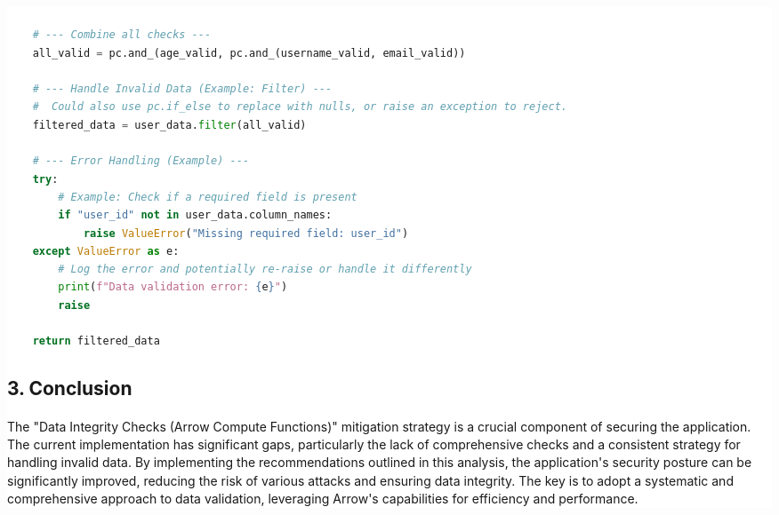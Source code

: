 ```python

    # --- Combine all checks ---
    all_valid = pc.and_(age_valid, pc.and_(username_valid, email_valid))

    # --- Handle Invalid Data (Example: Filter) ---
    #  Could also use pc.if_else to replace with nulls, or raise an exception to reject.
    filtered_data = user_data.filter(all_valid)

    # --- Error Handling (Example) ---
    try:
        # Example: Check if a required field is present
        if "user_id" not in user_data.column_names:
            raise ValueError("Missing required field: user_id")
    except ValueError as e:
        # Log the error and potentially re-raise or handle it differently
        print(f"Data validation error: {e}")
        raise

    return filtered_data

```

## 3. Conclusion

The "Data Integrity Checks (Arrow Compute Functions)" mitigation strategy is a crucial component of securing the application.  The current implementation has significant gaps, particularly the lack of comprehensive checks and a consistent strategy for handling invalid data.  By implementing the recommendations outlined in this analysis, the application's security posture can be significantly improved, reducing the risk of various attacks and ensuring data integrity.  The key is to adopt a systematic and comprehensive approach to data validation, leveraging Arrow's capabilities for efficiency and performance.